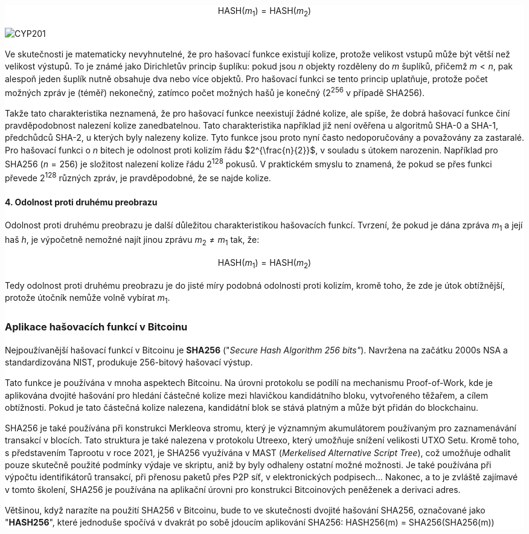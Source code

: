 $$
\text{HASH}(m_1) = \text{HASH}(m_2)
$$

![CYP201](assets/fr/004.webp)

Ve skutečnosti je matematicky nevyhnutelné, že pro hašovací funkce existují kolize, protože velikost vstupů může být větší než velikost výstupů. To je známé jako Dirichletův princip šuplíku: pokud jsou $n$ objekty rozděleny do $m$ šuplíků, přičemž $m < n$, pak alespoň jeden šuplík nutně obsahuje dva nebo více objektů. Pro hašovací funkci se tento princip uplatňuje, protože počet možných zpráv je (téměř) nekonečný, zatímco počet možných hašů je konečný ($2^{256}$ v případě SHA256).

Takže tato charakteristika neznamená, že pro hašovací funkce neexistují žádné kolize, ale spíše, že dobrá hašovací funkce činí pravděpodobnost nalezení kolize zanedbatelnou. Tato charakteristika například již není ověřena u algoritmů SHA-0 a SHA-1, předchůdců SHA-2, u kterých byly nalezeny kolize. Tyto funkce jsou proto nyní často nedoporučovány a považovány za zastaralé.
Pro hašovací funkci o $n$ bitech je odolnost proti kolizím řádu $2^{\frac{n}{2}}$, v souladu s útokem narozenin. Například pro SHA256 ($n = 256$) je složitost nalezení kolize řádu $2^{128}$ pokusů. V praktickém smyslu to znamená, že pokud se přes funkci převede $2^{128}$ různých zpráv, je pravděpodobné, že se najde kolize.

#### 4. Odolnost proti druhému preobrazu

Odolnost proti druhému preobrazu je další důležitou charakteristikou hašovacích funkcí. Tvrzení, že pokud je dána zpráva $m_1$ a její haš $h$, je výpočetně nemožné najít jinou zprávu $m_2 \neq m_1$ tak, že:

$$
\text{HASH}(m_1) = \text{HASH}(m_2)
$$

Tedy odolnost proti druhému preobrazu je do jisté míry podobná odolnosti proti kolizím, kromě toho, že zde je útok obtížnější, protože útočník nemůže volně vybírat $m_1$.

### Aplikace hašovacích funkcí v Bitcoinu

Nejpoužívanější hašovací funkcí v Bitcoinu je **SHA256** ("_Secure Hash Algorithm 256 bits"_). Navržena na začátku 2000s NSA a standardizována NIST, produkuje 256-bitový hašovací výstup.

Tato funkce je používána v mnoha aspektech Bitcoinu. Na úrovni protokolu se podílí na mechanismu Proof-of-Work, kde je aplikována dvojité hašování pro hledání částečné kolize mezi hlavičkou kandidátního bloku, vytvořeného těžařem, a cílem obtížnosti. Pokud je tato částečná kolize nalezena, kandidátní blok se stává platným a může být přidán do blockchainu.

SHA256 je také používána při konstrukci Merkleova stromu, který je významným akumulátorem používaným pro zaznamenávání transakcí v blocích. Tato struktura je také nalezena v protokolu Utreexo, který umožňuje snížení velikosti UTXO Setu. Kromě toho, s představením Taprootu v roce 2021, je SHA256 využívána v MAST (_Merkelised Alternative Script Tree_), což umožňuje odhalit pouze skutečně použité podmínky výdaje ve skriptu, aniž by byly odhaleny ostatní možné možnosti. Je také používána při výpočtu identifikátorů transakcí, při přenosu paketů přes P2P síť, v elektronických podpisech... Nakonec, a to je zvláště zajímavé v tomto školení, SHA256 je používána na aplikační úrovni pro konstrukci Bitcoinových peněženek a derivaci adres.

Většinou, když narazíte na použití SHA256 v Bitcoinu, bude to ve skutečnosti dvojité hašování SHA256, označované jako "**HASH256**", které jednoduše spočívá v dvakrát po sobě jdoucím aplikování SHA256:
HASH256(m) = SHA256(SHA256(m))
